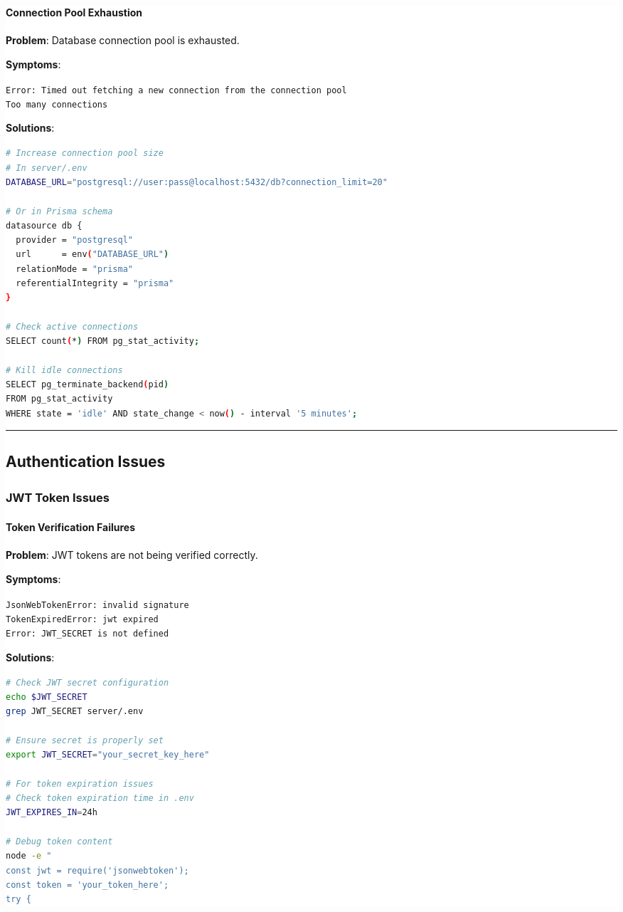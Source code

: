 #### Connection Pool Exhaustion
**Problem**: Database connection pool is exhausted.

**Symptoms**:
```bash
Error: Timed out fetching a new connection from the connection pool
Too many connections
```

**Solutions**:
```bash
# Increase connection pool size
# In server/.env
DATABASE_URL="postgresql://user:pass@localhost:5432/db?connection_limit=20"

# Or in Prisma schema
datasource db {
  provider = "postgresql"
  url      = env("DATABASE_URL")
  relationMode = "prisma"
  referentialIntegrity = "prisma"
}

# Check active connections
SELECT count(*) FROM pg_stat_activity;

# Kill idle connections
SELECT pg_terminate_backend(pid) 
FROM pg_stat_activity 
WHERE state = 'idle' AND state_change < now() - interval '5 minutes';
```

---

## Authentication Issues

### JWT Token Issues

#### Token Verification Failures
**Problem**: JWT tokens are not being verified correctly.

**Symptoms**:
```bash
JsonWebTokenError: invalid signature
TokenExpiredError: jwt expired
Error: JWT_SECRET is not defined
```

**Solutions**:
```bash
# Check JWT secret configuration
echo $JWT_SECRET
grep JWT_SECRET server/.env

# Ensure secret is properly set
export JWT_SECRET="your_secret_key_here"

# For token expiration issues
# Check token expiration time in .env
JWT_EXPIRES_IN=24h

# Debug token content
node -e "
const jwt = require('jsonwebtoken');
const token = 'your_token_here';
try {
```